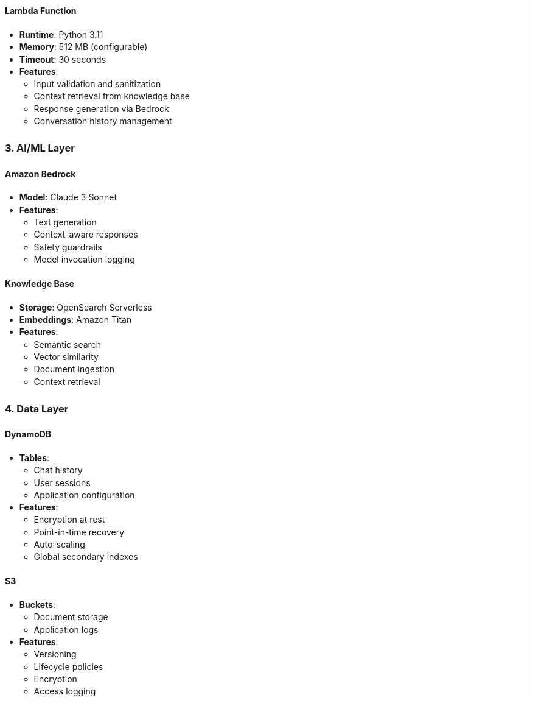 #### Lambda Function
- **Runtime**: Python 3.11
- **Memory**: 512 MB (configurable)
- **Timeout**: 30 seconds
- **Features**:
  - Input validation and sanitization
  - Context retrieval from knowledge base
  - Response generation via Bedrock
  - Conversation history management

### 3. AI/ML Layer

#### Amazon Bedrock
- **Model**: Claude 3 Sonnet
- **Features**:
  - Text generation
  - Context-aware responses
  - Safety guardrails
  - Model invocation logging

#### Knowledge Base
- **Storage**: OpenSearch Serverless
- **Embeddings**: Amazon Titan
- **Features**:
  - Semantic search
  - Vector similarity
  - Document ingestion
  - Context retrieval

### 4. Data Layer

#### DynamoDB
- **Tables**:
  - Chat history
  - User sessions
  - Application configuration
- **Features**:
  - Encryption at rest
  - Point-in-time recovery
  - Auto-scaling
  - Global secondary indexes

#### S3
- **Buckets**:
  - Document storage
  - Application logs
- **Features**:
  - Versioning
  - Lifecycle policies
  - Encryption
  - Access logging
